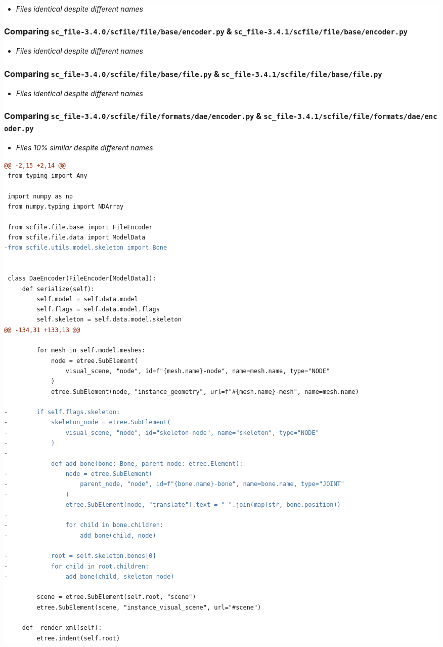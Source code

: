  * *Files identical despite different names*

### Comparing `sc_file-3.4.0/scfile/file/base/encoder.py` & `sc_file-3.4.1/scfile/file/base/encoder.py`

 * *Files identical despite different names*

### Comparing `sc_file-3.4.0/scfile/file/base/file.py` & `sc_file-3.4.1/scfile/file/base/file.py`

 * *Files identical despite different names*

### Comparing `sc_file-3.4.0/scfile/file/formats/dae/encoder.py` & `sc_file-3.4.1/scfile/file/formats/dae/encoder.py`

 * *Files 10% similar despite different names*

```diff
@@ -2,15 +2,14 @@
 from typing import Any
 
 import numpy as np
 from numpy.typing import NDArray
 
 from scfile.file.base import FileEncoder
 from scfile.file.data import ModelData
-from scfile.utils.model.skeleton import Bone
 
 
 class DaeEncoder(FileEncoder[ModelData]):
     def serialize(self):
         self.model = self.data.model
         self.flags = self.data.model.flags
         self.skeleton = self.data.model.skeleton
@@ -134,31 +133,13 @@
 
         for mesh in self.model.meshes:
             node = etree.SubElement(
                 visual_scene, "node", id=f"{mesh.name}-node", name=mesh.name, type="NODE"
             )
             etree.SubElement(node, "instance_geometry", url=f"#{mesh.name}-mesh", name=mesh.name)
 
-        if self.flags.skeleton:
-            skeleton_node = etree.SubElement(
-                visual_scene, "node", id="skeleton-node", name="skeleton", type="NODE"
-            )
-
-            def add_bone(bone: Bone, parent_node: etree.Element):
-                node = etree.SubElement(
-                    parent_node, "node", id=f"{bone.name}-bone", name=bone.name, type="JOINT"
-                )
-                etree.SubElement(node, "translate").text = " ".join(map(str, bone.position))
-
-                for child in bone.children:
-                    add_bone(child, node)
-
-            root = self.skeleton.bones[0]
-            for child in root.children:
-                add_bone(child, skeleton_node)
-
         scene = etree.SubElement(self.root, "scene")
         etree.SubElement(scene, "instance_visual_scene", url="#scene")
 
     def _render_xml(self):
         etree.indent(self.root)
```